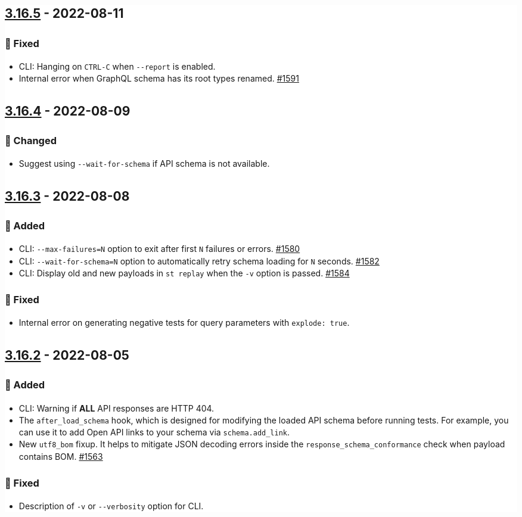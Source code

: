 ## [3.16.5](https://github.com/schemathesis/schemathesis/compare/v3.16.4...v3.16.5) - 2022-08-11

### :bug: Fixed

-   CLI: Hanging on `CTRL-C` when `--report` is enabled.
-   Internal error when GraphQL schema has its root types renamed. [#1591](https://github.com/schemathesis/schemathesis/issues/1591)

## [3.16.4](https://github.com/schemathesis/schemathesis/compare/v3.16.3...v3.16.4) - 2022-08-09

### :wrench: Changed

-   Suggest using `--wait-for-schema` if API schema is not available.

## [3.16.3](https://github.com/schemathesis/schemathesis/compare/v3.16.2...v3.16.3) - 2022-08-08

### :rocket: Added

-   CLI: `--max-failures=N` option to exit after first `N` failures or
    errors. [#1580](https://github.com/schemathesis/schemathesis/issues/1580)
-   CLI: `--wait-for-schema=N` option to automatically retry schema
    loading for `N` seconds. [#1582](https://github.com/schemathesis/schemathesis/issues/1582)
-   CLI: Display old and new payloads in `st replay` when the `-v`
    option is passed. [#1584](https://github.com/schemathesis/schemathesis/issues/1584)

### :bug: Fixed

-   Internal error on generating negative tests for query parameters
    with `explode: true`.

## [3.16.2](https://github.com/schemathesis/schemathesis/compare/v3.16.1...v3.16.2) - 2022-08-05

### :rocket: Added

-   CLI: Warning if **ALL** API responses are HTTP 404.
-   The `after_load_schema` hook, which is designed for modifying the
    loaded API schema before running tests. For example, you can use it
    to add Open API links to your schema via `schema.add_link`.
-   New `utf8_bom` fixup. It helps to mitigate JSON decoding errors
    inside the `response_schema_conformance` check when payload contains
    BOM. [#1563](https://github.com/schemathesis/schemathesis/issues/1563)

### :bug: Fixed

-   Description of `-v` or `--verbosity` option for CLI.
